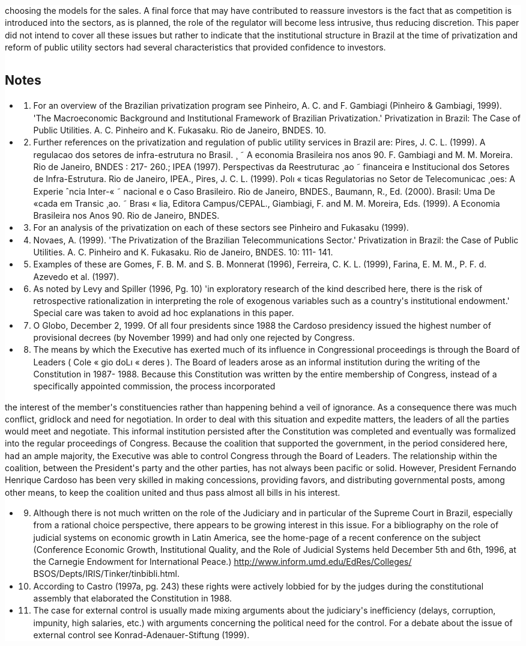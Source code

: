 choosing the models for the sales. A final force that may have contributed to reassure investors is the fact that as competition is introduced into the sectors, as is planned, the role of the regulator will become less intrusive, thus reducing discretion. This paper did not intend to cover all these issues but rather to indicate that the institutional structure in Brazil at the time of privatization and reform of public utility sectors had several characteristics that provided confidence to investors.

## Notes

- 1. For an overview of the Brazilian privatization program see Pinheiro, A. C. and F. Gambiagi (Pinheiro &amp; Gambiagi, 1999). 'The Macroeconomic Background and Institutional Framework of Brazilian Privatization.' Privatization in Brazil: The Case of Public Utilities. A. C. Pinheiro and K. Fukasaku. Rio de Janeiro, BNDES. 10.
- 2. Further references on the privatization and regulation of public utility services in Brazil are: Pires, J. C. L. (1999). A regulacao dos setores de infra-estrutura no Brasil. ¸ ˜ A economia Brasileira nos anos 90. F. Gambiagi and M. M. Moreira. Rio de Janeiro, BNDES : 217- 260.; IPEA (1997). Perspectivas da Reestruturac ¸ao ˜ financeira e Institucional dos Setores de Infra-Estrutura. Rio de Janeiro, IPEA., Pires, J. C. L. (1999). Polı « ticas Regulatorias no Setor de Telecomunicac ¸oes: A Experie ˆncia Inter-« ˜ nacional e o Caso Brasileiro. Rio de Janeiro, BNDES., Baumann, R., Ed. (2000). Brasil: Uma De «cada em Transic ¸ao. ˜ Brası « lia, Editora Campus/CEPAL., Giambiagi, F. and M. M. Moreira, Eds. (1999). A Economia Brasileira nos Anos 90. Rio de Janeiro, BNDES.
- 3. For an analysis of the privatization on each of these sectors see Pinheiro and Fukasaku (1999).
- 4. Novaes, A. (1999). 'The Privatization of the Brazilian Telecommunications Sector.' Privatization in Brazil: the Case of Public Utilities. A. C. Pinheiro and K. Fukasaku. Rio de Janeiro, BNDES. 10: 111- 141.
- 5. Examples of these are Gomes, F. B. M. and S. B. Monnerat (1996), Ferreira, C. K. L. (1999), Farina, E. M. M., P. F. d. Azevedo et al. (1997).
- 6. As noted by Levy and Spiller (1996, Pg. 10) 'in exploratory research of the kind described here, there is the risk of retrospective rationalization in interpreting the role of exogenous variables such as a country's institutional endowment.' Special care was taken to avoid ad hoc explanations in this paper.
- 7. O Globo, December 2, 1999. Of all four presidents since 1988 the Cardoso presidency issued the highest number of provisional decrees (by November 1999) and had only one rejected by Congress.
- 8. The means by which the Executive has exerted much of its influence in Congressional proceedings is through the Board of Leaders ( Cole « gio doLı « deres ). The Board of leaders arose as an informal institution during the writing of the Constitution in 1987- 1988. Because this Constitution was written by the entire membership of Congress, instead of a specifically appointed commission, the process incorporated

the interest of the member's constituencies rather than happening behind a veil of ignorance. As a consequence there was much conflict, gridlock and need for negotiation. In order to deal with this situation and expedite matters, the leaders of all the parties would meet and negotiate. This informal institution persisted after the Constitution was completed and eventually was formalized into the regular proceedings of Congress. Because the coalition that supported the government, in the period considered here, had an ample majority, the Executive was able to control Congress through the Board of Leaders. The relationship within the coalition, between the President's party and the other parties, has not always been pacific or solid. However, President Fernando Henrique Cardoso has been very skilled in making concessions, providing favors, and distributing governmental posts, among other means, to keep the coalition united and thus pass almost all bills in his interest.

- 9. Although there is not much written on the role of the Judiciary and in particular of the Supreme Court in Brazil, especially from a rational choice perspective, there appears to be growing interest in this issue. For a bibliography on the role of judicial systems on economic growth in Latin America, see the home-page of a recent conference on the subject (Conference Economic Growth, Institutional Quality, and the Role of Judicial Systems held December 5th and 6th, 1996, at the Carnegie Endowment for International Peace.) http://www.inform.umd.edu/EdRes/Colleges/ BSOS/Depts/IRIS/Tinker/tinbibli.html.
- 10. According to Castro (1997a, pg. 243) these rights were actively lobbied for by the judges during the constitutional assembly that elaborated the Constitution in 1988.
- 11. The case for external control is usually made mixing arguments about the judiciary's inefficiency (delays, corruption, impunity, high salaries, etc.) with arguments concerning the political need for the control. For a debate about the issue of external control see Konrad-Adenauer-Stiftung (1999).